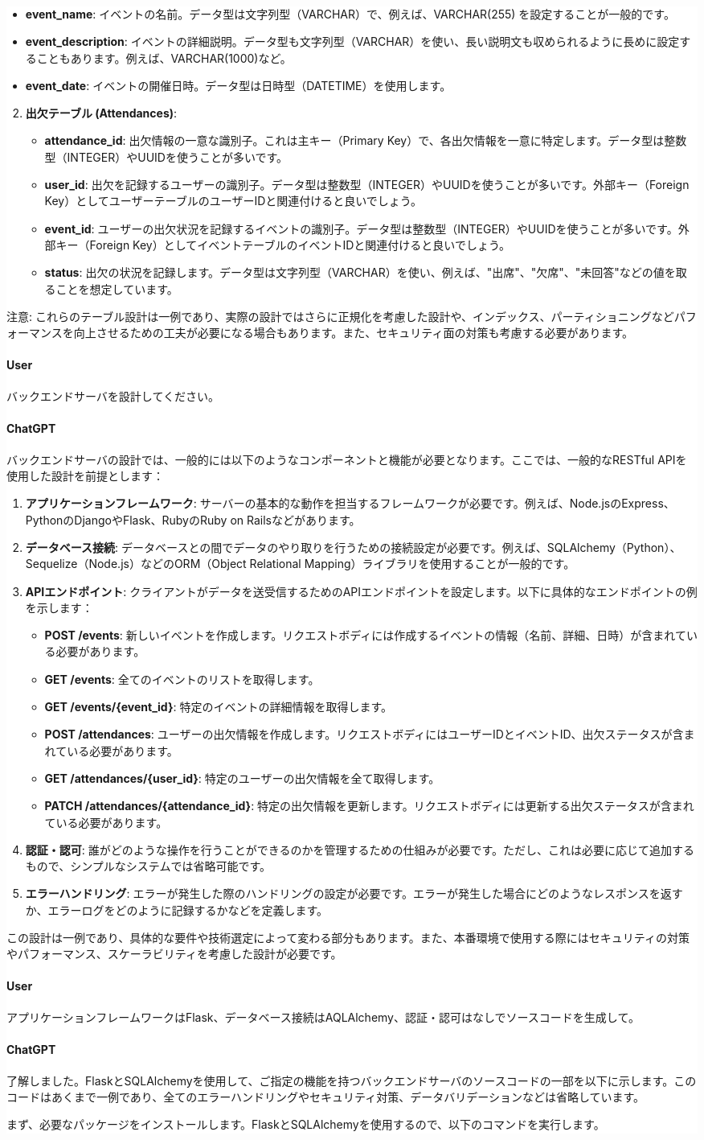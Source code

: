    - **event_name**: イベントの名前。データ型は文字列型（VARCHAR）で、例えば、VARCHAR(255) を設定することが一般的です。

   - **event_description**: イベントの詳細説明。データ型も文字列型（VARCHAR）を使い、長い説明文も収められるように長めに設定することもあります。例えば、VARCHAR(1000)など。

   - **event_date**: イベントの開催日時。データ型は日時型（DATETIME）を使用します。

2. **出欠テーブル (Attendances)**:

   - **attendance_id**: 出欠情報の一意な識別子。これは主キー（Primary Key）で、各出欠情報を一意に特定します。データ型は整数型（INTEGER）やUUIDを使うことが多いです。

   - **user_id**: 出欠を記録するユーザーの識別子。データ型は整数型（INTEGER）やUUIDを使うことが多いです。外部キー（Foreign Key）としてユーザーテーブルのユーザーIDと関連付けると良いでしょう。

   - **event_id**: ユーザーの出欠状況を記録するイベントの識別子。データ型は整数型（INTEGER）やUUIDを使うことが多いです。外部キー（Foreign Key）としてイベントテーブルのイベントIDと関連付けると良いでしょう。

   - **status**: 出欠の状況を記録します。データ型は文字列型（VARCHAR）を使い、例えば、"出席"、"欠席"、"未回答"などの値を取ることを想定しています。

注意: これらのテーブル設計は一例であり、実際の設計ではさらに正規化を考慮した設計や、インデックス、パーティショニングなどパフォーマンスを向上させるための工夫が必要になる場合もあります。また、セキュリティ面の対策も考慮する必要があります。
#### User
バックエンドサーバを設計してください。
#### ChatGPT
バックエンドサーバの設計では、一般的には以下のようなコンポーネントと機能が必要となります。ここでは、一般的なRESTful APIを使用した設計を前提とします：

1. **アプリケーションフレームワーク**: サーバーの基本的な動作を担当するフレームワークが必要です。例えば、Node.jsのExpress、PythonのDjangoやFlask、RubyのRuby on Railsなどがあります。

2. **データベース接続**: データベースとの間でデータのやり取りを行うための接続設定が必要です。例えば、SQLAlchemy（Python）、Sequelize（Node.js）などのORM（Object Relational Mapping）ライブラリを使用することが一般的です。

3. **APIエンドポイント**: クライアントがデータを送受信するためのAPIエンドポイントを設定します。以下に具体的なエンドポイントの例を示します：

   - **POST /events**: 新しいイベントを作成します。リクエストボディには作成するイベントの情報（名前、詳細、日時）が含まれている必要があります。

   - **GET /events**: 全てのイベントのリストを取得します。

   - **GET /events/{event_id}**: 特定のイベントの詳細情報を取得します。

   - **POST /attendances**: ユーザーの出欠情報を作成します。リクエストボディにはユーザーIDとイベントID、出欠ステータスが含まれている必要があります。

   - **GET /attendances/{user_id}**: 特定のユーザーの出欠情報を全て取得します。

   - **PATCH /attendances/{attendance_id}**: 特定の出欠情報を更新します。リクエストボディには更新する出欠ステータスが含まれている必要があります。

4. **認証・認可**: 誰がどのような操作を行うことができるのかを管理するための仕組みが必要です。ただし、これは必要に応じて追加するもので、シンプルなシステムでは省略可能です。

5. **エラーハンドリング**: エラーが発生した際のハンドリングの設定が必要です。エラーが発生した場合にどのようなレスポンスを返すか、エラーログをどのように記録するかなどを定義します。

この設計は一例であり、具体的な要件や技術選定によって変わる部分もあります。また、本番環境で使用する際にはセキュリティの対策やパフォーマンス、スケーラビリティを考慮した設計が必要です。
#### User
アプリケーションフレームワークはFlask、データベース接続はAQLAlchemy、認証・認可はなしでソースコードを生成して。
#### ChatGPT
了解しました。FlaskとSQLAlchemyを使用して、ご指定の機能を持つバックエンドサーバのソースコードの一部を以下に示します。このコードはあくまで一例であり、全てのエラーハンドリングやセキュリティ対策、データバリデーションなどは省略しています。

まず、必要なパッケージをインストールします。FlaskとSQLAlchemyを使用するので、以下のコマンドを実行します。
